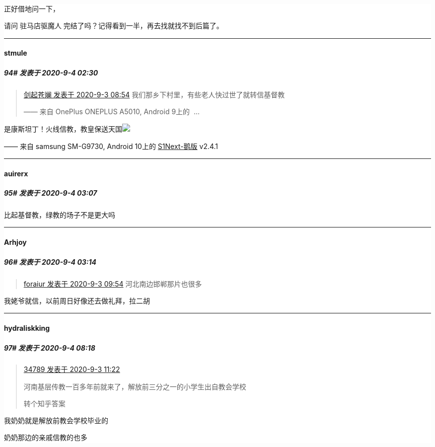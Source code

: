 
正好借地问一下，

请问 驻马店驱魔人 完结了吗？记得看到一半，再去找就找不到后篇了。


-----

####  stmule  
##### 94#       发表于 2020-9-4 02:30


<blockquote><a href="httphttps://bbs.saraba1st.com/2b/forum.php?mod=redirect&amp;goto=findpost&amp;pid=48625863&amp;ptid=1957903" target="_blank">剑起苍斓 发表于 2020-9-3 08:54</a>
我们那乡下村里，有些老人快过世了就转信基督教

—— 来自 OnePlus ONEPLUS A5010, Android 9上的  ...</blockquote>
是康斯坦丁！火线信教，教皇保送天国<img src="https://static.saraba1st.com/image/smiley/face2017/020.png" referrerpolicy="no-referrer">

—— 来自 samsung SM-G9730, Android 10上的 [S1Next-鹅版](https://github.com/ykrank/S1-Next/releases) v2.4.1


-----

####  auirerx  
##### 95#       发表于 2020-9-4 03:07


比起基督教，绿教的场子不是更大吗


-----

####  Arhjoy  
##### 96#       发表于 2020-9-4 03:14


<blockquote><a href="httphttps://bbs.saraba1st.com/2b/forum.php?mod=redirect&amp;goto=findpost&amp;pid=48626465&amp;ptid=1957903" target="_blank">foraiur 发表于 2020-9-3 09:54</a>
河北南边邯郸那片也很多</blockquote>
我姥爷就信，以前周日好像还去做礼拜，拉二胡


-----

####  hydraliskking  
##### 97#       发表于 2020-9-4 08:18


<blockquote><a href="httphttps://bbs.saraba1st.com/2b/forum.php?mod=redirect&amp;goto=findpost&amp;pid=48627571&amp;ptid=1957903" target="_blank">34789 发表于 2020-9-3 11:22</a>

河南基层传教一百多年前就来了，解放前三分之一的小学生出自教会学校


转个知乎答案</blockquote>
我奶奶就是解放前教会学校毕业的

奶奶那边的亲戚信教的也多
